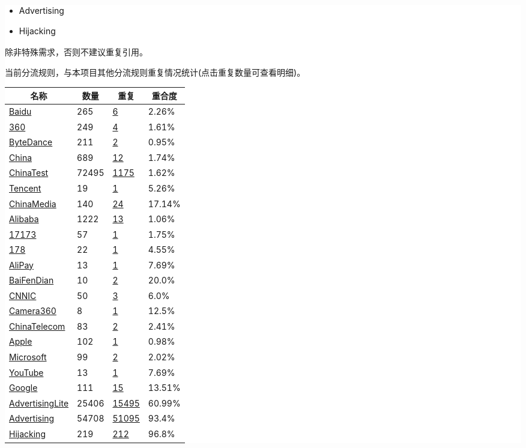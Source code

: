 - Advertising

- Hijacking

除非特殊需求，否则不建议重复引用。


当前分流规则，与本项目其他分流规则重复情况统计(点击重复数量可查看明细)。



| 名称 | 数量 | 重复 | 重合度 |
| ---- | ---- | ---- | ------ |
|  [Baidu](https://github.com/blackmatrix7/ios_rule_script/tree/master/rule/QuantumultX/Baidu)    | 265   | [6](https://raw.githubusercontent.com/blackmatrix7/ios_rule_script/master/rule/QuantumultX/AdvertisingTest/AdvertisingTest_Repeat.list)   |   2.26% |
|  [360](https://github.com/blackmatrix7/ios_rule_script/tree/master/rule/QuantumultX/360)    | 249   | [4](https://raw.githubusercontent.com/blackmatrix7/ios_rule_script/master/rule/QuantumultX/AdvertisingTest/AdvertisingTest_Repeat.list)   |   1.61% |
|  [ByteDance](https://github.com/blackmatrix7/ios_rule_script/tree/master/rule/QuantumultX/ByteDance)    | 211   | [2](https://raw.githubusercontent.com/blackmatrix7/ios_rule_script/master/rule/QuantumultX/AdvertisingTest/AdvertisingTest_Repeat.list)   |   0.95% |
|  [China](https://github.com/blackmatrix7/ios_rule_script/tree/master/rule/QuantumultX/China)    | 689   | [12](https://raw.githubusercontent.com/blackmatrix7/ios_rule_script/master/rule/QuantumultX/AdvertisingTest/AdvertisingTest_Repeat.list)   |   1.74% |
|  [ChinaTest](https://github.com/blackmatrix7/ios_rule_script/tree/master/rule/QuantumultX/ChinaTest)    | 72495   | [1175](https://raw.githubusercontent.com/blackmatrix7/ios_rule_script/master/rule/QuantumultX/AdvertisingTest/AdvertisingTest_Repeat.list)   |   1.62% |
|  [Tencent](https://github.com/blackmatrix7/ios_rule_script/tree/master/rule/QuantumultX/Tencent)    | 19   | [1](https://raw.githubusercontent.com/blackmatrix7/ios_rule_script/master/rule/QuantumultX/AdvertisingTest/AdvertisingTest_Repeat.list)   |   5.26% |
|  [ChinaMedia](https://github.com/blackmatrix7/ios_rule_script/tree/master/rule/QuantumultX/ChinaMedia)    | 140   | [24](https://raw.githubusercontent.com/blackmatrix7/ios_rule_script/master/rule/QuantumultX/AdvertisingTest/AdvertisingTest_Repeat.list)   |   17.14% |
|  [Alibaba](https://github.com/blackmatrix7/ios_rule_script/tree/master/rule/QuantumultX/Alibaba)    | 1222   | [13](https://raw.githubusercontent.com/blackmatrix7/ios_rule_script/master/rule/QuantumultX/AdvertisingTest/AdvertisingTest_Repeat.list)   |   1.06% |
|  [17173](https://github.com/blackmatrix7/ios_rule_script/tree/master/rule/QuantumultX/17173)    | 57   | [1](https://raw.githubusercontent.com/blackmatrix7/ios_rule_script/master/rule/QuantumultX/AdvertisingTest/AdvertisingTest_Repeat.list)   |   1.75% |
|  [178](https://github.com/blackmatrix7/ios_rule_script/tree/master/rule/QuantumultX/178)    | 22   | [1](https://raw.githubusercontent.com/blackmatrix7/ios_rule_script/master/rule/QuantumultX/AdvertisingTest/AdvertisingTest_Repeat.list)   |   4.55% |
|  [AliPay](https://github.com/blackmatrix7/ios_rule_script/tree/master/rule/QuantumultX/AliPay)    | 13   | [1](https://raw.githubusercontent.com/blackmatrix7/ios_rule_script/master/rule/QuantumultX/AdvertisingTest/AdvertisingTest_Repeat.list)   |   7.69% |
|  [BaiFenDian](https://github.com/blackmatrix7/ios_rule_script/tree/master/rule/QuantumultX/BaiFenDian)    | 10   | [2](https://raw.githubusercontent.com/blackmatrix7/ios_rule_script/master/rule/QuantumultX/AdvertisingTest/AdvertisingTest_Repeat.list)   |   20.0% |
|  [CNNIC](https://github.com/blackmatrix7/ios_rule_script/tree/master/rule/QuantumultX/CNNIC)    | 50   | [3](https://raw.githubusercontent.com/blackmatrix7/ios_rule_script/master/rule/QuantumultX/AdvertisingTest/AdvertisingTest_Repeat.list)   |   6.0% |
|  [Camera360](https://github.com/blackmatrix7/ios_rule_script/tree/master/rule/QuantumultX/Camera360)    | 8   | [1](https://raw.githubusercontent.com/blackmatrix7/ios_rule_script/master/rule/QuantumultX/AdvertisingTest/AdvertisingTest_Repeat.list)   |   12.5% |
|  [ChinaTelecom](https://github.com/blackmatrix7/ios_rule_script/tree/master/rule/QuantumultX/ChinaTelecom)    | 83   | [2](https://raw.githubusercontent.com/blackmatrix7/ios_rule_script/master/rule/QuantumultX/AdvertisingTest/AdvertisingTest_Repeat.list)   |   2.41% |
|  [Apple](https://github.com/blackmatrix7/ios_rule_script/tree/master/rule/QuantumultX/Apple)    | 102   | [1](https://raw.githubusercontent.com/blackmatrix7/ios_rule_script/master/rule/QuantumultX/AdvertisingTest/AdvertisingTest_Repeat.list)   |   0.98% |
|  [Microsoft](https://github.com/blackmatrix7/ios_rule_script/tree/master/rule/QuantumultX/Microsoft)    | 99   | [2](https://raw.githubusercontent.com/blackmatrix7/ios_rule_script/master/rule/QuantumultX/AdvertisingTest/AdvertisingTest_Repeat.list)   |   2.02% |
|  [YouTube](https://github.com/blackmatrix7/ios_rule_script/tree/master/rule/QuantumultX/YouTube)    | 13   | [1](https://raw.githubusercontent.com/blackmatrix7/ios_rule_script/master/rule/QuantumultX/AdvertisingTest/AdvertisingTest_Repeat.list)   |   7.69% |
|  [Google](https://github.com/blackmatrix7/ios_rule_script/tree/master/rule/QuantumultX/Google)    | 111   | [15](https://raw.githubusercontent.com/blackmatrix7/ios_rule_script/master/rule/QuantumultX/AdvertisingTest/AdvertisingTest_Repeat.list)   |   13.51% |
|  [AdvertisingLite](https://github.com/blackmatrix7/ios_rule_script/tree/master/rule/QuantumultX/AdvertisingLite)    | 25406   | [15495](https://raw.githubusercontent.com/blackmatrix7/ios_rule_script/master/rule/QuantumultX/AdvertisingTest/AdvertisingTest_Repeat.list)   |   60.99% |
|  [Advertising](https://github.com/blackmatrix7/ios_rule_script/tree/master/rule/QuantumultX/Advertising)    | 54708   | [51095](https://raw.githubusercontent.com/blackmatrix7/ios_rule_script/master/rule/QuantumultX/AdvertisingTest/AdvertisingTest_Repeat.list)   |   93.4% |
|  [Hijacking](https://github.com/blackmatrix7/ios_rule_script/tree/master/rule/QuantumultX/Hijacking)    | 219   | [212](https://raw.githubusercontent.com/blackmatrix7/ios_rule_script/master/rule/QuantumultX/AdvertisingTest/AdvertisingTest_Repeat.list)   |   96.8% |